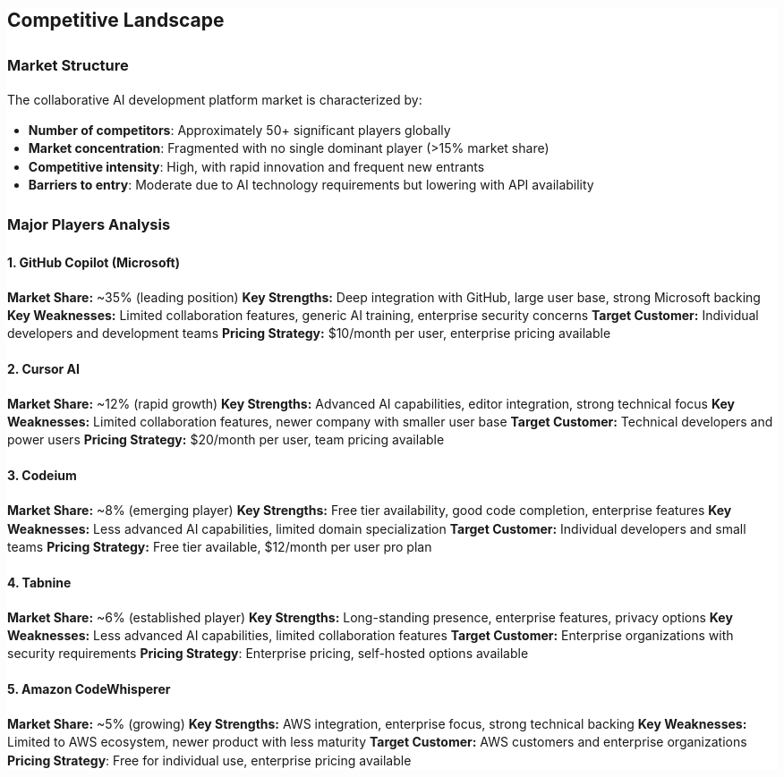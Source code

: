 ## Competitive Landscape

### Market Structure

The collaborative AI development platform market is characterized by:
- **Number of competitors**: Approximately 50+ significant players globally
- **Market concentration**: Fragmented with no single dominant player (>15% market share)
- **Competitive intensity**: High, with rapid innovation and frequent new entrants
- **Barriers to entry**: Moderate due to AI technology requirements but lowering with API availability

### Major Players Analysis

#### 1. GitHub Copilot (Microsoft)

**Market Share:** ~35% (leading position)
**Key Strengths:** Deep integration with GitHub, large user base, strong Microsoft backing
**Key Weaknesses:** Limited collaboration features, generic AI training, enterprise security concerns
**Target Customer:** Individual developers and development teams
**Pricing Strategy:** $10/month per user, enterprise pricing available

#### 2. Cursor AI

**Market Share:** ~12% (rapid growth)
**Key Strengths:** Advanced AI capabilities, editor integration, strong technical focus
**Key Weaknesses:** Limited collaboration features, newer company with smaller user base
**Target Customer:** Technical developers and power users
**Pricing Strategy:** $20/month per user, team pricing available

#### 3. Codeium

**Market Share:** ~8% (emerging player)
**Key Strengths:** Free tier availability, good code completion, enterprise features
**Key Weaknesses:** Less advanced AI capabilities, limited domain specialization
**Target Customer:** Individual developers and small teams
**Pricing Strategy:** Free tier available, $12/month per user pro plan

#### 4. Tabnine

**Market Share:** ~6% (established player)
**Key Strengths:** Long-standing presence, enterprise features, privacy options
**Key Weaknesses:** Less advanced AI capabilities, limited collaboration features
**Target Customer:** Enterprise organizations with security requirements
**Pricing Strategy**: Enterprise pricing, self-hosted options available

#### 5. Amazon CodeWhisperer

**Market Share:** ~5% (growing)
**Key Strengths:** AWS integration, enterprise focus, strong technical backing
**Key Weaknesses:** Limited to AWS ecosystem, newer product with less maturity
**Target Customer:** AWS customers and enterprise organizations
**Pricing Strategy**: Free for individual use, enterprise pricing available

